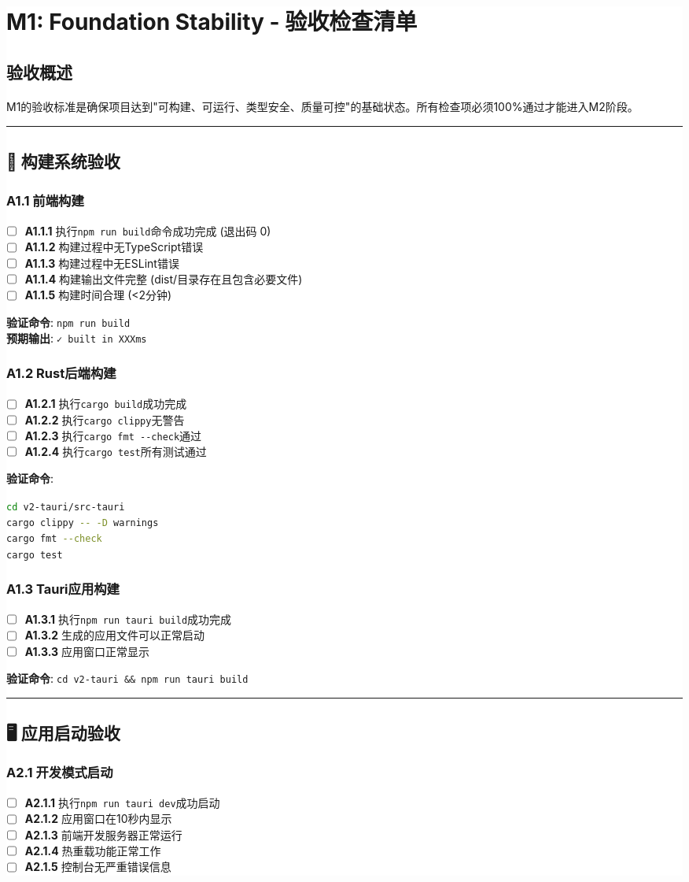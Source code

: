 # M1: Foundation Stability - 验收检查清单

## 验收概述

M1的验收标准是确保项目达到"可构建、可运行、类型安全、质量可控"的基础状态。所有检查项必须100%通过才能进入M2阶段。

---

## 🔧 构建系统验收

### A1.1 前端构建
- [ ] **A1.1.1** 执行`npm run build`命令成功完成 (退出码 0)
- [ ] **A1.1.2** 构建过程中无TypeScript错误
- [ ] **A1.1.3** 构建过程中无ESLint错误
- [ ] **A1.1.4** 构建输出文件完整 (dist/目录存在且包含必要文件)
- [ ] **A1.1.5** 构建时间合理 (<2分钟)

**验证命令**: `npm run build`  
**预期输出**: `✓ built in XXXms`

### A1.2 Rust后端构建
- [ ] **A1.2.1** 执行`cargo build`成功完成
- [ ] **A1.2.2** 执行`cargo clippy`无警告
- [ ] **A1.2.3** 执行`cargo fmt --check`通过
- [ ] **A1.2.4** 执行`cargo test`所有测试通过

**验证命令**: 
```bash
cd v2-tauri/src-tauri
cargo clippy -- -D warnings
cargo fmt --check  
cargo test
```

### A1.3 Tauri应用构建
- [ ] **A1.3.1** 执行`npm run tauri build`成功完成
- [ ] **A1.3.2** 生成的应用文件可以正常启动
- [ ] **A1.3.3** 应用窗口正常显示

**验证命令**: `cd v2-tauri && npm run tauri build`

---

## 🖥️ 应用启动验收

### A2.1 开发模式启动
- [ ] **A2.1.1** 执行`npm run tauri dev`成功启动
- [ ] **A2.1.2** 应用窗口在10秒内显示
- [ ] **A2.1.3** 前端开发服务器正常运行
- [ ] **A2.1.4** 热重载功能正常工作
- [ ] **A2.1.5** 控制台无严重错误信息
